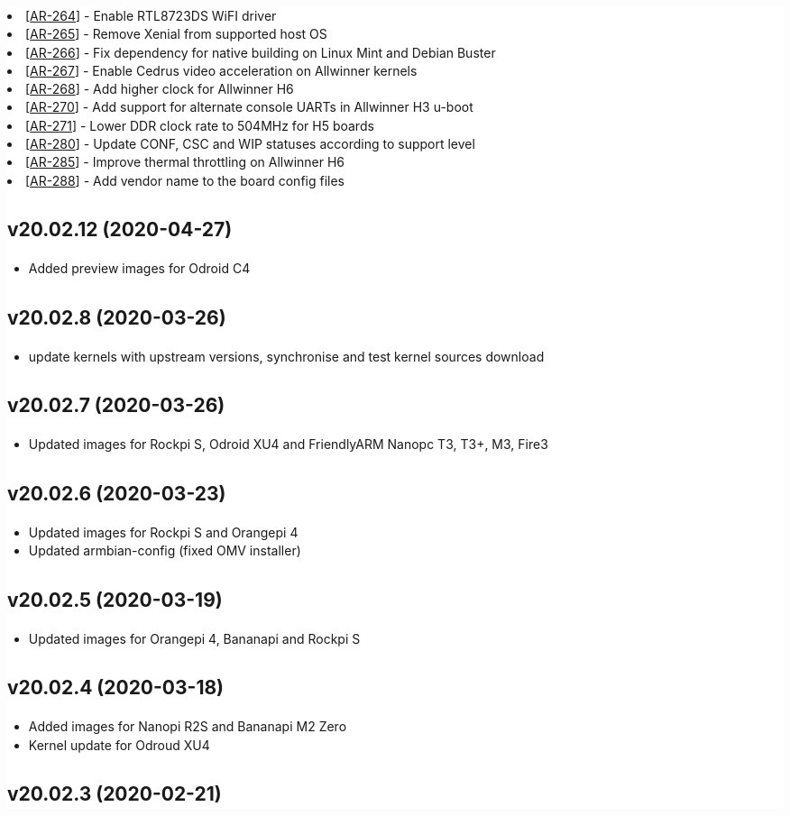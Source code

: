 <li>[<a href="https://armbian.atlassian.net/browse/AR-264">AR-264</a>] - Enable RTL8723DS WiFI driver</li>
<li>[<a href="https://armbian.atlassian.net/browse/AR-265">AR-265</a>] - Remove Xenial from supported host OS</li>
<li>[<a href="https://armbian.atlassian.net/browse/AR-266">AR-266</a>] - Fix dependency for native building on Linux Mint and Debian Buster</li>
<li>[<a href="https://armbian.atlassian.net/browse/AR-267">AR-267</a>] - Enable Cedrus video acceleration on Allwinner kernels</li>
<li>[<a href="https://armbian.atlassian.net/browse/AR-268">AR-268</a>] - Add higher clock for Allwinner H6</li>
<li>[<a href="https://armbian.atlassian.net/browse/AR-270">AR-270</a>] - Add support for alternate console UARTs in Allwinner H3 u-boot</li>
<li>[<a href="https://armbian.atlassian.net/browse/AR-271">AR-271</a>] - Lower DDR clock rate to 504MHz for H5 boards</li>
<li>[<a href="https://armbian.atlassian.net/browse/AR-280">AR-280</a>] - Update CONF, CSC and WIP statuses according to support level</li>
<li>[<a href="https://armbian.atlassian.net/browse/AR-285">AR-285</a>] - Improve thermal throttling on Allwinner H6</li>
<li>[<a href="https://armbian.atlassian.net/browse/AR-288">AR-288</a>] - Add vendor name to the board config files</li>
</ul>

## v20.02.12 (2020-04-27)

- Added preview images for Odroid C4

## v20.02.8 (2020-03-26)

- update kernels with upstream versions, synchronise and test kernel sources download

## v20.02.7 (2020-03-26)

- Updated images for Rockpi S, Odroid XU4 and FriendlyARM Nanopc T3, T3+, M3, Fire3

## v20.02.6 (2020-03-23)

- Updated images for Rockpi S and Orangepi 4
- Updated armbian-config (fixed OMV installer)

## v20.02.5 (2020-03-19)

- Updated images for Orangepi 4, Bananapi and Rockpi S

## v20.02.4 (2020-03-18)

- Added images for Nanopi R2S and Bananapi M2 Zero
- Kernel update for Odroud XU4

## v20.02.3 (2020-02-21)
